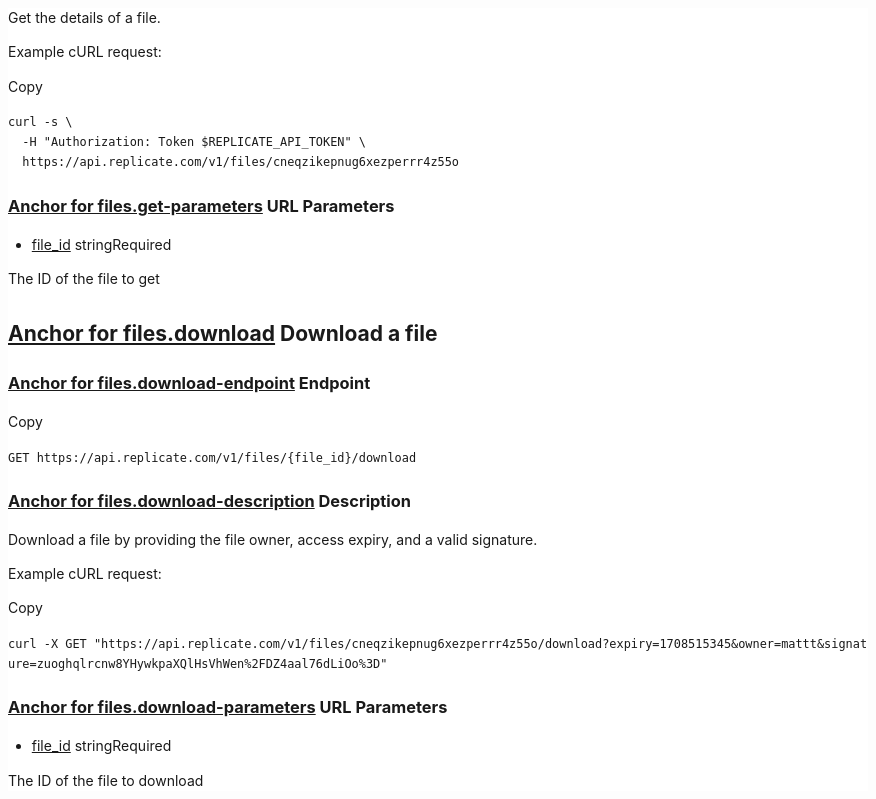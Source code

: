 Get the details of a file.

Example cURL request:

Copy

```
curl -s \
  -H "Authorization: Token $REPLICATE_API_TOKEN" \
  https://api.replicate.com/v1/files/cneqzikepnug6xezperrr4z55o
```

### [Anchor for files.get-parameters](https://replicate.com/docs/reference/http\#files.get-parameters) URL Parameters

- [file\_id](https://replicate.com/docs/reference/http#files.get-parameters-fileid) stringRequired



The ID of the file to get


## [Anchor for files.download](https://replicate.com/docs/reference/http\#files.download) Download a file

### [Anchor for files.download-endpoint](https://replicate.com/docs/reference/http\#files.download-endpoint) Endpoint

Copy

```
GET https://api.replicate.com/v1/files/{file_id}/download
```

### [Anchor for files.download-description](https://replicate.com/docs/reference/http\#files.download-description) Description

Download a file by providing the file owner, access expiry, and a valid signature.

Example cURL request:

Copy

```
curl -X GET "https://api.replicate.com/v1/files/cneqzikepnug6xezperrr4z55o/download?expiry=1708515345&owner=mattt&signature=zuoghqlrcnw8YHywkpaXQlHsVhWen%2FDZ4aal76dLiOo%3D"
```

### [Anchor for files.download-parameters](https://replicate.com/docs/reference/http\#files.download-parameters) URL Parameters

- [file\_id](https://replicate.com/docs/reference/http#files.download-parameters-fileid) stringRequired



The ID of the file to download
